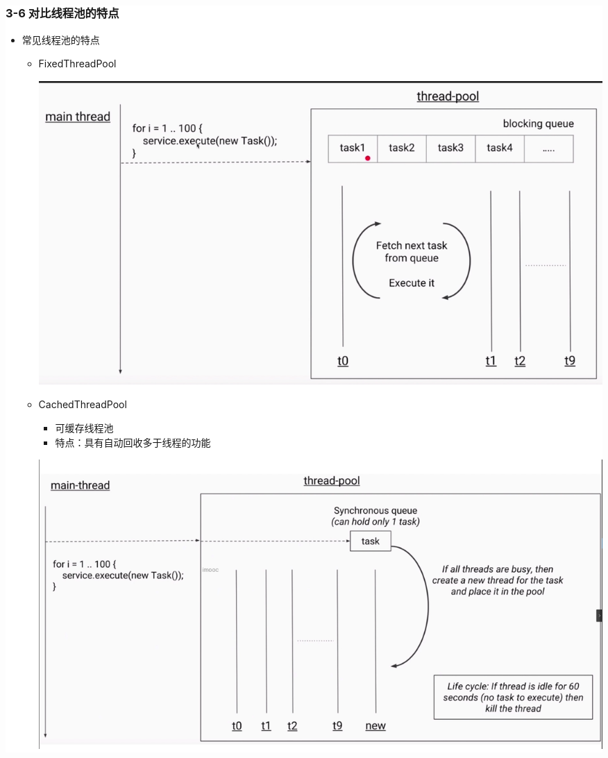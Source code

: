 ### 3-6 对比线程池的特点

* 常见线程池的特点

  * FixedThreadPool

    ![image-20200516122553612](../images/image-20200516122553612.png)

  * CachedThreadPool

    * 可缓存线程池
    * 特点：具有自动回收多于线程的功能

    ![image-20200516122619921](../images/image-20200516122619921.png)

